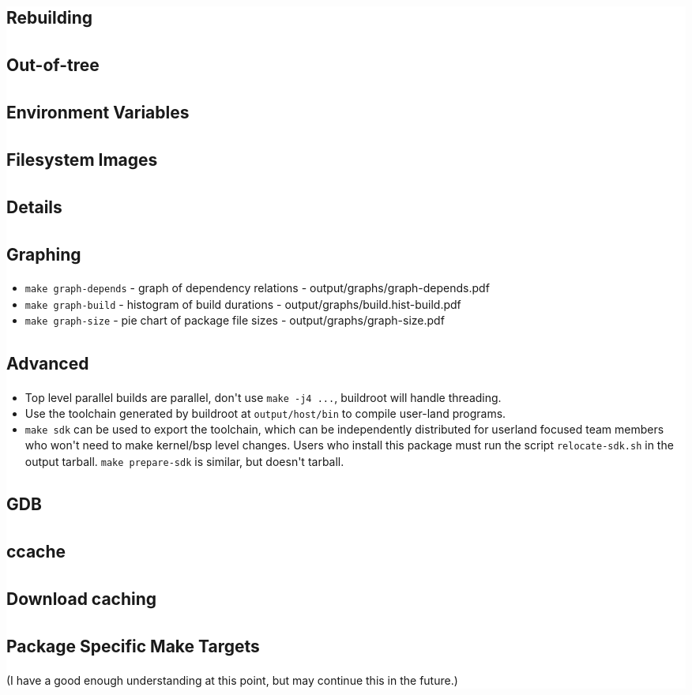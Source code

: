 ## Rebuilding

## Out-of-tree

## Environment Variables

## Filesystem Images

## Details

## Graphing
* `make graph-depends` - graph of dependency relations - output/graphs/graph-depends.pdf
* `make graph-build` - histogram of build durations - output/graphs/build.hist-build.pdf
* `make graph-size` - pie chart of package file sizes - output/graphs/graph-size.pdf

## Advanced
* Top level parallel builds are parallel, don't use `make -j4 ...`, buildroot will handle threading.
* Use the toolchain generated by buildroot at `output/host/bin` to compile user-land programs.
* `make sdk` can be used to export the toolchain, which can be independently distributed for userland focused team members who won't need to make kernel/bsp level changes. Users who install this package must run the script `relocate-sdk.sh` in the output tarball. `make prepare-sdk` is similar, but doesn't tarball.

## GDB


## ccache

## Download caching

## Package Specific Make Targets

(I have a good enough understanding at this point, but may continue this in the future.)

